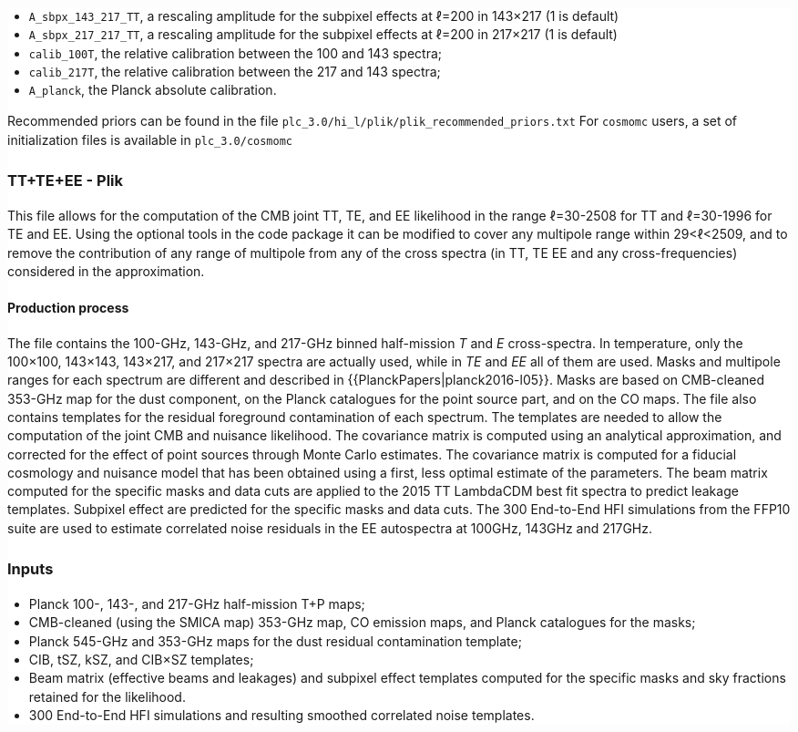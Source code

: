 * `A_sbpx_143_217_TT`, a rescaling amplitude for the subpixel effects at &#8467;=200 in 143&times;217 (1 is default)
* `A_sbpx_217_217_TT`, a rescaling amplitude for the subpixel effects at &#8467;=200 in 217&times;217 (1 is default)
* `calib_100T`, the relative calibration between the 100 and 143 spectra;
* `calib_217T`, the relative calibration between the 217 and 143 spectra;
* `A_planck`, the Planck absolute calibration.

Recommended priors can be found in the file `plc_3.0/hi_l/plik/plik_recommended_priors.txt`
For `cosmomc` users, a set of initialization files is available in `plc_3.0/cosmomc`

### TT+TE+EE - Plik
This file allows for the computation of the CMB joint TT, TE, and EE likelihood in the range &#8467;=30-2508 for TT and &#8467;=30-1996 for TE and EE.
Using the optional tools in the code package it can be modified to cover any multipole range within 29&lt;&#8467;&lt;2509, and to remove the contribution of any range of multipole from any of the cross spectra (in TT, TE EE and any cross-frequencies) considered in the approximation.

#### Production process
The file contains the 100-GHz, 143-GHz, and 217-GHz binned half-mission <i>T</i> and <i>E</i> cross-spectra. 
In temperature, only the 100&times;100, 143&times;143, 143&times;217, and 217&times;217 spectra are actually used, while
in <i>TE</i> and <i>EE</i> all of them are used. Masks and multipole 
ranges for each spectrum are different and described in {{PlanckPapers|planck2016-l05}}.
Masks are based on CMB-cleaned 353-GHz map for the dust component, on the Planck catalogues for the point source part, and on the CO maps.
The file also contains
templates for the residual foreground contamination of each spectrum. The templates are needed
to allow the computation of the joint CMB and nuisance likelihood. The covariance matrix is 
computed using an analytical approximation, and corrected for the effect of point sources through Monte Carlo estimates.
The covariance matrix is computed for a fiducial 
cosmology and nuisance model that has been obtained using a first, less optimal estimate of the parameters.
The beam matrix computed for the specific masks and data cuts are applied to the 2015 TT LambdaCDM best fit spectra to predict leakage templates. 
Subpixel effect are predicted for the specific masks and data cuts.
The 300 End-to-End HFI simulations from the FFP10 suite are used to estimate correlated noise residuals in the EE autospectra at 100GHz, 143GHz and 217GHz.

### Inputs 

* Planck 100-, 143-, and 217-GHz half-mission T+P maps;
* CMB-cleaned (using the SMICA map) 353-GHz map, CO emission maps, and Planck catalogues for the masks;
* Planck 545-GHz and 353-GHz maps for the dust residual contamination template;
* CIB, tSZ, kSZ, and CIB&times;SZ templates;
* Beam matrix (effective beams and leakages) and subpixel effect templates computed for the specific masks and sky fractions retained for the likelihood.
* 300 End-to-End HFI simulations and resulting smoothed correlated noise templates.
